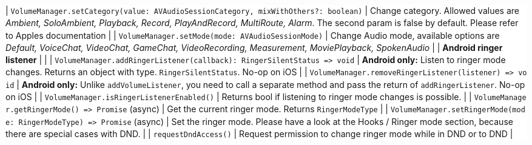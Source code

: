 | `VolumeManager.setCategory(value: AVAudioSessionCategory, mixWithOthers?: boolean)`         | Change category. Allowed values are _Ambient, SoloAmbient, Playback, Record, PlayAndRecord, MultiRoute, Alarm_. The second param is false by default. Please refer to Apples documentation                                                                                                                                                                                                                                                                                                                                                     |
| `VolumeManager.setMode(mode: AVAudioSessionMode)`                                           | Change Audio mode, available options are _Default, VoiceChat, VideoChat, GameChat, VideoRecording, Measurement, MoviePlayback, SpokenAudio_                                                                                                                                                                                                                                                                                                                                                                                                    |
| **Android ringer listener**                                                                 |                                                                                                                                                                                                                                                                                                                                                                                                                                                                                                                                                |
| `VolumeManager.addRingerListener(callback): RingerSilentStatus => void`                     | **Android only:** Listen to ringer mode changes. Returns an object with type. `RingerSilentStatus`. No-op on iOS                                                                                                                                                                                                                                                                                                                                                                                                                               |
| `VolumeManager.removeRingerListener(listener) => void`                                      | **Android only:** Unlike `addVolumeListener`, you need to call a separate method and pass the return of `addRingerListener`. No-op on iOS                                                                                                                                                                                                                                                                                                                                                                                                      |
| `VolumeManager.isRingerListenerEnabled()`                                                   | Returns bool if listening to ringer mode changes is possible.                                                                                                                                                                                                                                                                                                                                                                                                                                                                                  |
| `VolumeManager.getRingerMode() => Promise` (async)                                          | Get the current ringer mode. Returns `RingerModeType`                                                                                                                                                                                                                                                                                                                                                                                                                                                                                          |
| `VolumeManager.setRingerMode(mode: RingerModeType) => Promise` (async)                      | Set the ringer mode. Please have a look at the Hooks / Ringer mode section, because there are special cases with DND.                                                                                                                                                                                                                                                                                                                                                                                                                          |
| `requestDndAccess()`                                                                        | Request permission to change ringer mode while in DND or to DND                                                                                                                                                                                                                                                                                                                                                                                                                                                                                |